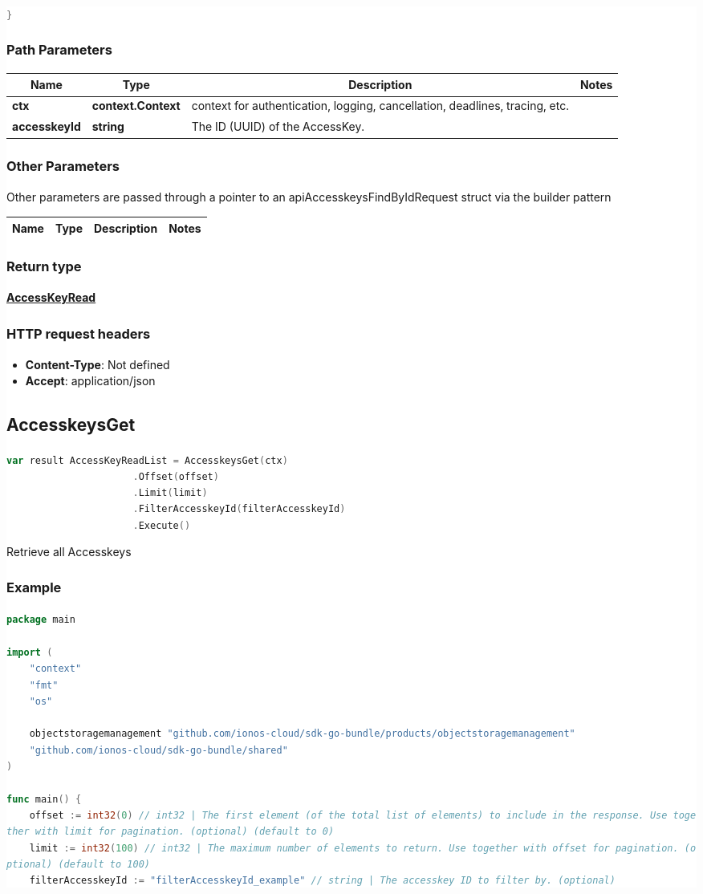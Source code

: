 ```go
}
```

### Path Parameters


|Name | Type | Description  | Notes|
|------------- | ------------- | ------------- | -------------|
|**ctx** | **context.Context** | context for authentication, logging, cancellation, deadlines, tracing, etc.|
|**accesskeyId** | **string** | The ID (UUID) of the AccessKey. | |

### Other Parameters

Other parameters are passed through a pointer to an apiAccesskeysFindByIdRequest struct via the builder pattern


|Name | Type | Description  | Notes|
|------------- | ------------- | ------------- | -------------|

### Return type

[**AccessKeyRead**](../models/AccessKeyRead.md)

### HTTP request headers

- **Content-Type**: Not defined
- **Accept**: application/json



## AccesskeysGet

```go
var result AccessKeyReadList = AccesskeysGet(ctx)
                      .Offset(offset)
                      .Limit(limit)
                      .FilterAccesskeyId(filterAccesskeyId)
                      .Execute()
```

Retrieve all Accesskeys



### Example

```go
package main

import (
    "context"
    "fmt"
    "os"

    objectstoragemanagement "github.com/ionos-cloud/sdk-go-bundle/products/objectstoragemanagement"
    "github.com/ionos-cloud/sdk-go-bundle/shared"
)

func main() {
    offset := int32(0) // int32 | The first element (of the total list of elements) to include in the response. Use together with limit for pagination. (optional) (default to 0)
    limit := int32(100) // int32 | The maximum number of elements to return. Use together with offset for pagination. (optional) (default to 100)
    filterAccesskeyId := "filterAccesskeyId_example" // string | The accesskey ID to filter by. (optional)

```